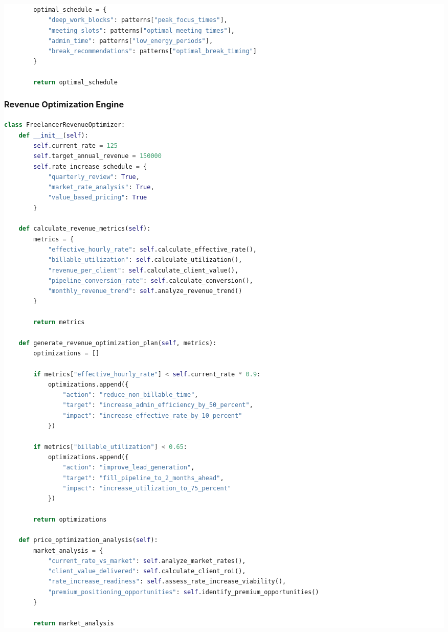 ```python
        optimal_schedule = {
            "deep_work_blocks": patterns["peak_focus_times"],
            "meeting_slots": patterns["optimal_meeting_times"],
            "admin_time": patterns["low_energy_periods"],
            "break_recommendations": patterns["optimal_break_timing"]
        }
        
        return optimal_schedule
```

### **Revenue Optimization Engine**
```python
class FreelancerRevenueOptimizer:
    def __init__(self):
        self.current_rate = 125
        self.target_annual_revenue = 150000
        self.rate_increase_schedule = {
            "quarterly_review": True,
            "market_rate_analysis": True,
            "value_based_pricing": True
        }
    
    def calculate_revenue_metrics(self):
        metrics = {
            "effective_hourly_rate": self.calculate_effective_rate(),
            "billable_utilization": self.calculate_utilization(),
            "revenue_per_client": self.calculate_client_value(),
            "pipeline_conversion_rate": self.calculate_conversion(),
            "monthly_revenue_trend": self.analyze_revenue_trend()
        }
        
        return metrics
    
    def generate_revenue_optimization_plan(self, metrics):
        optimizations = []
        
        if metrics["effective_hourly_rate"] < self.current_rate * 0.9:
            optimizations.append({
                "action": "reduce_non_billable_time",
                "target": "increase_admin_efficiency_by_50_percent",
                "impact": "increase_effective_rate_by_10_percent"
            })
        
        if metrics["billable_utilization"] < 0.65:
            optimizations.append({
                "action": "improve_lead_generation",
                "target": "fill_pipeline_to_2_months_ahead",
                "impact": "increase_utilization_to_75_percent"
            })
        
        return optimizations
    
    def price_optimization_analysis(self):
        market_analysis = {
            "current_rate_vs_market": self.analyze_market_rates(),
            "client_value_delivered": self.calculate_client_roi(),
            "rate_increase_readiness": self.assess_rate_increase_viability(),
            "premium_positioning_opportunities": self.identify_premium_opportunities()
        }
        
        return market_analysis
```
